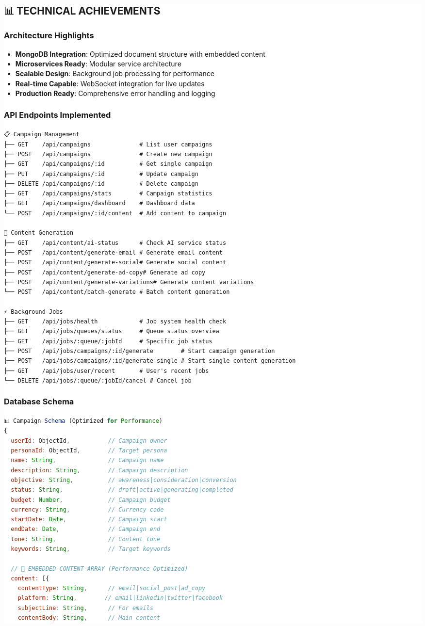 
## **📊 TECHNICAL ACHIEVEMENTS**

### **Architecture Highlights**
- **MongoDB Integration**: Optimized document structure with embedded content
- **Microservices Ready**: Modular service architecture
- **Scalable Design**: Background job processing for performance
- **Real-time Capable**: WebSocket integration for live updates
- **Production Ready**: Comprehensive error handling and logging

### **API Endpoints Implemented**
```
📋 Campaign Management
├── GET    /api/campaigns              # List user campaigns
├── POST   /api/campaigns              # Create new campaign
├── GET    /api/campaigns/:id          # Get single campaign
├── PUT    /api/campaigns/:id          # Update campaign
├── DELETE /api/campaigns/:id          # Delete campaign
├── GET    /api/campaigns/stats        # Campaign statistics
├── GET    /api/campaigns/dashboard    # Dashboard data
└── POST   /api/campaigns/:id/content  # Add content to campaign

🤖 Content Generation
├── GET    /api/content/ai-status      # Check AI service status
├── POST   /api/content/generate-email # Generate email content
├── POST   /api/content/generate-social# Generate social content
├── POST   /api/content/generate-ad-copy# Generate ad copy
├── POST   /api/content/generate-variations# Generate content variations
└── POST   /api/content/batch-generate # Batch content generation

⚡ Background Jobs
├── GET    /api/jobs/health            # Job system health check
├── GET    /api/jobs/queues/status     # Queue status overview
├── GET    /api/jobs/:queue/:jobId     # Specific job status
├── POST   /api/jobs/campaigns/:id/generate        # Start campaign generation
├── POST   /api/jobs/campaigns/:id/generate-single # Start single content generation
├── GET    /api/jobs/user/recent       # User's recent jobs
└── DELETE /api/jobs/:queue/:jobId/cancel # Cancel job
```

### **Database Schema**
```javascript
📊 Campaign Schema (Optimized for Performance)
{
  userId: ObjectId,           // Campaign owner
  personaId: ObjectId,        // Target persona
  name: String,               // Campaign name
  description: String,        // Campaign description
  objective: String,          // awareness|consideration|conversion
  status: String,             // draft|active|generating|completed
  budget: Number,             // Campaign budget
  currency: String,           // Currency code
  startDate: Date,            // Campaign start
  endDate: Date,              // Campaign end
  tone: String,               // Content tone
  keywords: String,           // Target keywords
  
  // 🚀 EMBEDDED CONTENT ARRAY (Performance Optimized)
  content: [{
    contentType: String,      // email|social_post|ad_copy
    platform: String,        // email|linkedin|twitter|facebook
    subjectLine: String,      // For emails
    contentBody: String,      // Main content
```